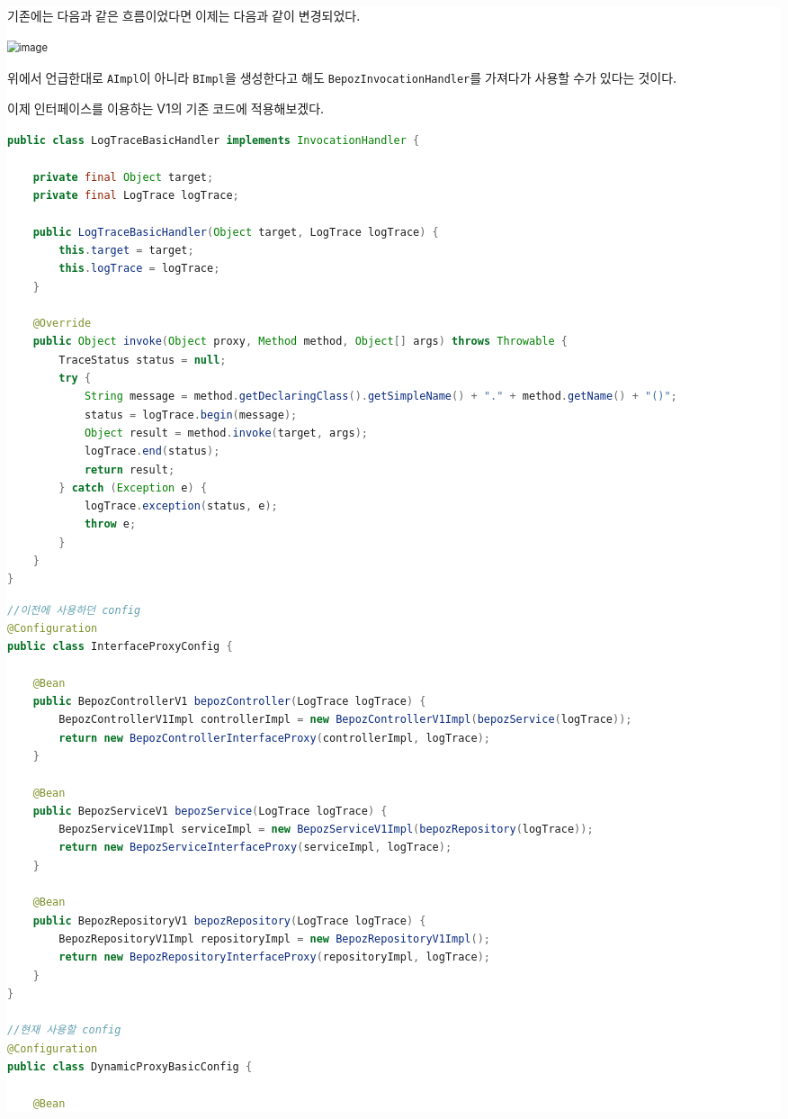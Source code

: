 기존에는 다음과 같은 흐름이었다면 이제는 다음과 같이 변경되었다.  

<img src="https://user-images.githubusercontent.com/45073750/147099181-01c2ca51-1428-4305-a365-9f6accfddb39.png" alt="image" style="zoom:80%;" />

위에서 언급한대로 ``AImpl``이 아니라 ``BImpl``을 생성한다고 해도 ``BepozInvocationHandler``를 가져다가 사용할 수가 있다는 것이다.  

이제 인터페이스를 이용하는 V1의 기존 코드에 적용해보겠다.  

```java
public class LogTraceBasicHandler implements InvocationHandler {

    private final Object target;
    private final LogTrace logTrace;

    public LogTraceBasicHandler(Object target, LogTrace logTrace) {
        this.target = target;
        this.logTrace = logTrace;
    }

    @Override
    public Object invoke(Object proxy, Method method, Object[] args) throws Throwable {
        TraceStatus status = null;
        try {
            String message = method.getDeclaringClass().getSimpleName() + "." + method.getName() + "()";
            status = logTrace.begin(message);
            Object result = method.invoke(target, args);
            logTrace.end(status);
            return result;
        } catch (Exception e) {
            logTrace.exception(status, e);
            throw e;
        }
    }
}
```

```java
//이전에 사용하던 config
@Configuration
public class InterfaceProxyConfig {

    @Bean
    public BepozControllerV1 bepozController(LogTrace logTrace) {
        BepozControllerV1Impl controllerImpl = new BepozControllerV1Impl(bepozService(logTrace));
        return new BepozControllerInterfaceProxy(controllerImpl, logTrace);
    }

    @Bean
    public BepozServiceV1 bepozService(LogTrace logTrace) {
        BepozServiceV1Impl serviceImpl = new BepozServiceV1Impl(bepozRepository(logTrace));
        return new BepozServiceInterfaceProxy(serviceImpl, logTrace);
    }

    @Bean
    public BepozRepositoryV1 bepozRepository(LogTrace logTrace) {
        BepozRepositoryV1Impl repositoryImpl = new BepozRepositoryV1Impl();
        return new BepozRepositoryInterfaceProxy(repositoryImpl, logTrace);
    }
}

//현재 사용할 config
@Configuration
public class DynamicProxyBasicConfig {

    @Bean
```